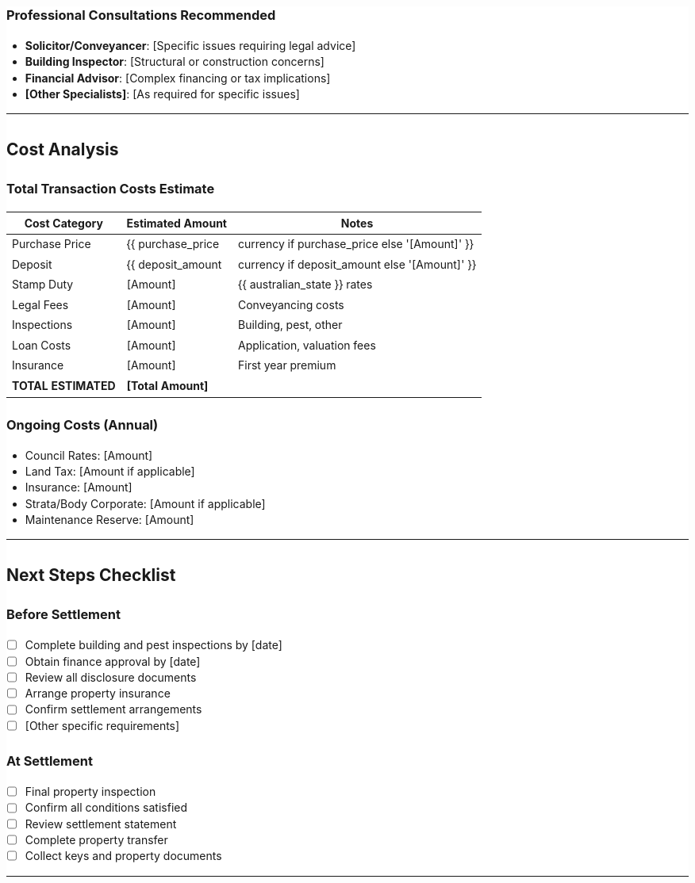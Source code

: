 ### Professional Consultations Recommended
- **Solicitor/Conveyancer**: [Specific issues requiring legal advice]
- **Building Inspector**: [Structural or construction concerns]
- **Financial Advisor**: [Complex financing or tax implications]
- **[Other Specialists]**: [As required for specific issues]

---

## Cost Analysis

### Total Transaction Costs Estimate
| Cost Category | Estimated Amount | Notes |
|---------------|------------------|-------|
| Purchase Price | {{ purchase_price | currency if purchase_price else '[Amount]' }} | Contract price |
| Deposit | {{ deposit_amount | currency if deposit_amount else '[Amount]' }} | Due: [Date] |
| Stamp Duty | [Amount] | {{ australian_state }} rates |
| Legal Fees | [Amount] | Conveyancing costs |
| Inspections | [Amount] | Building, pest, other |
| Loan Costs | [Amount] | Application, valuation fees |
| Insurance | [Amount] | First year premium |
| **TOTAL ESTIMATED** | **[Total Amount]** | |

### Ongoing Costs (Annual)
- Council Rates: [Amount]
- Land Tax: [Amount if applicable]
- Insurance: [Amount]
- Strata/Body Corporate: [Amount if applicable]
- Maintenance Reserve: [Amount]

---

## Next Steps Checklist

### Before Settlement
- [ ] Complete building and pest inspections by [date]
- [ ] Obtain finance approval by [date]
- [ ] Review all disclosure documents
- [ ] Arrange property insurance
- [ ] Confirm settlement arrangements
- [ ] [Other specific requirements]

### At Settlement
- [ ] Final property inspection
- [ ] Confirm all conditions satisfied
- [ ] Review settlement statement
- [ ] Complete property transfer
- [ ] Collect keys and property documents

---